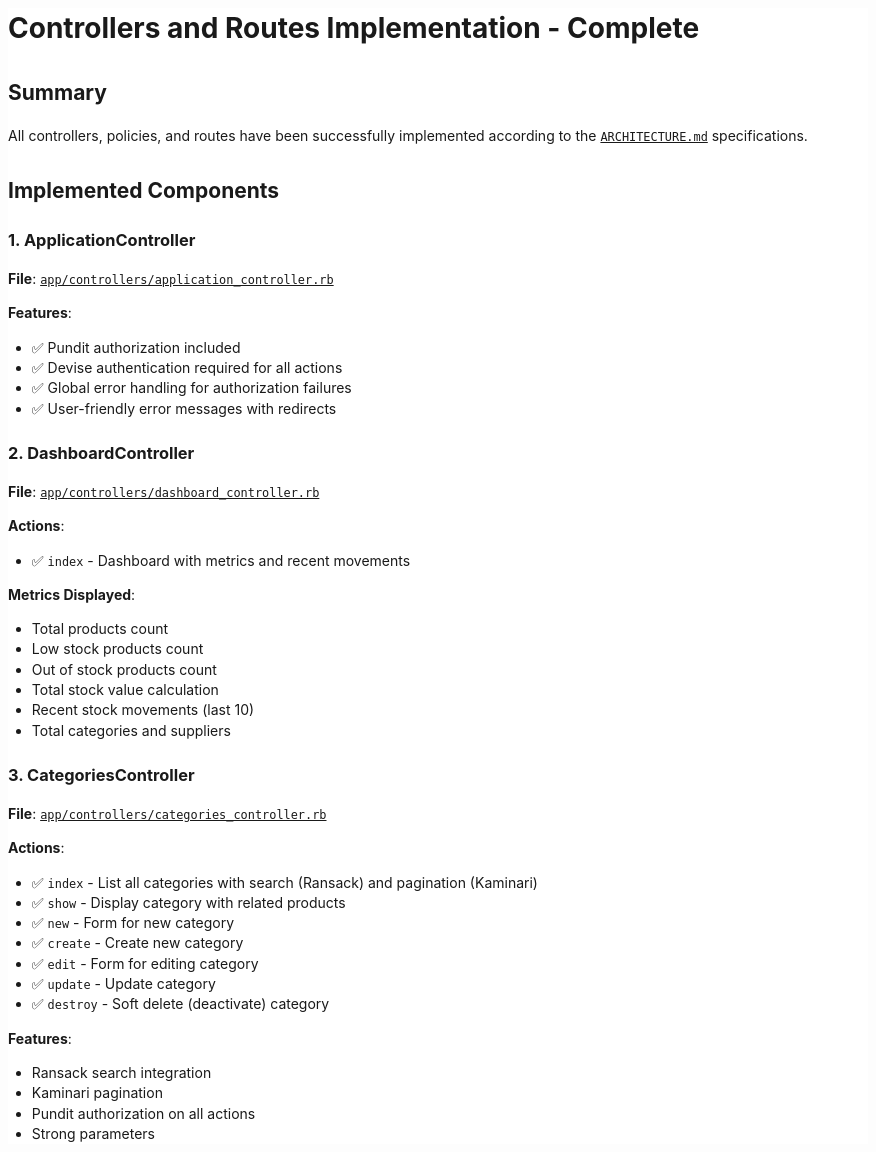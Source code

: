 # Controllers and Routes Implementation - Complete

## Summary

All controllers, policies, and routes have been successfully implemented according to the [`ARCHITECTURE.md`](ARCHITECTURE.md:1) specifications.

## Implemented Components

### 1. ApplicationController
**File**: [`app/controllers/application_controller.rb`](app/controllers/application_controller.rb:1)

**Features**:
- ✅ Pundit authorization included
- ✅ Devise authentication required for all actions
- ✅ Global error handling for authorization failures
- ✅ User-friendly error messages with redirects

### 2. DashboardController
**File**: [`app/controllers/dashboard_controller.rb`](app/controllers/dashboard_controller.rb:1)

**Actions**:
- ✅ `index` - Dashboard with metrics and recent movements

**Metrics Displayed**:
- Total products count
- Low stock products count
- Out of stock products count
- Total stock value calculation
- Recent stock movements (last 10)
- Total categories and suppliers

### 3. CategoriesController
**File**: [`app/controllers/categories_controller.rb`](app/controllers/categories_controller.rb:1)

**Actions**:
- ✅ `index` - List all categories with search (Ransack) and pagination (Kaminari)
- ✅ `show` - Display category with related products
- ✅ `new` - Form for new category
- ✅ `create` - Create new category
- ✅ `edit` - Form for editing category
- ✅ `update` - Update category
- ✅ `destroy` - Soft delete (deactivate) category

**Features**:
- Ransack search integration
- Kaminari pagination
- Pundit authorization on all actions
- Strong parameters
